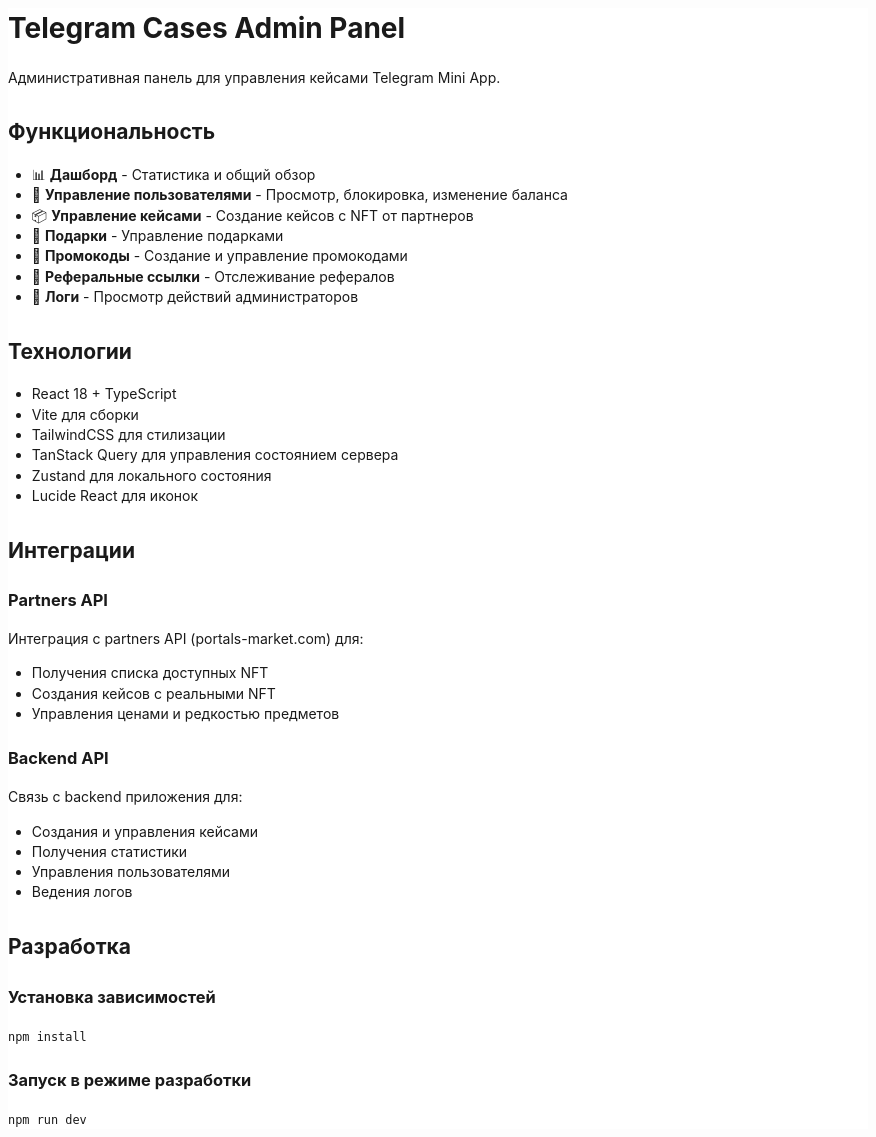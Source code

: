 # Telegram Cases Admin Panel

Административная панель для управления кейсами Telegram Mini App.

## Функциональность

- 📊 **Дашборд** - Статистика и общий обзор
- 👥 **Управление пользователями** - Просмотр, блокировка, изменение баланса
- 📦 **Управление кейсами** - Создание кейсов с NFT от партнеров
- 🎁 **Подарки** - Управление подарками
- 🎫 **Промокоды** - Создание и управление промокодами
- 🔗 **Реферальные ссылки** - Отслеживание рефералов
- 📝 **Логи** - Просмотр действий администраторов

## Технологии

- React 18 + TypeScript
- Vite для сборки
- TailwindCSS для стилизации
- TanStack Query для управления состоянием сервера
- Zustand для локального состояния
- Lucide React для иконок

## Интеграции

### Partners API
Интеграция с partners API (portals-market.com) для:
- Получения списка доступных NFT
- Создания кейсов с реальными NFT
- Управления ценами и редкостью предметов

### Backend API
Связь с backend приложения для:
- Создания и управления кейсами
- Получения статистики
- Управления пользователями
- Ведения логов

## Разработка

### Установка зависимостей
```bash
npm install
```

### Запуск в режиме разработки
```bash
npm run dev
```
